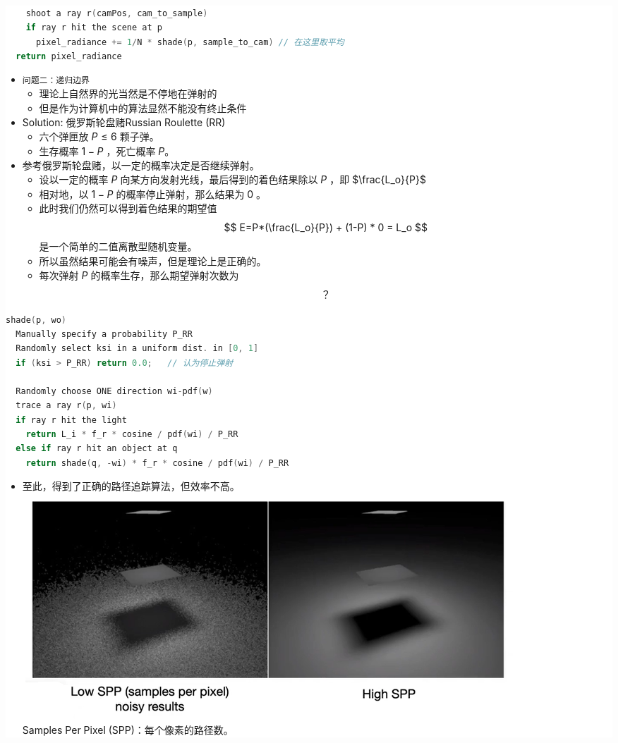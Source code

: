 ```cpp
    shoot a ray r(camPos, cam_to_sample)
    if ray r hit the scene at p
      pixel_radiance += 1/N * shade(p, sample_to_cam) // 在这里取平均
  return pixel_radiance
```
* `问题二：递归边界`
  * 理论上自然界的光当然是不停地在弹射的
  * 但是作为计算机中的算法显然不能没有终止条件
* Solution: 俄罗斯轮盘赌Russian Roulette (RR)
  * 六个弹匣放 $P \leqslant 6$ 颗子弹。
  * 生存概率 $1-P$ ，死亡概率 $P$。
* 参考俄罗斯轮盘赌，以一定的概率决定是否继续弹射。
  * 设以一定的概率 $P$ 向某方向发射光线，最后得到的着色结果除以 $P$ ，即 $\frac{L_o}{P}$
  * 相对地，以 $1-P$ 的概率停止弹射，那么结果为 $0$ 。
  * 此时我们仍然可以得到着色结果的期望值
    $$ E=P*(\frac{L_o}{P}) + (1-P) * 0 = L_o $$
    是一个简单的二值离散型随机变量。
  * 所以虽然结果可能会有噪声，但是理论上是正确的。
  * 每次弹射 $P$ 的概率生存，那么期望弹射次数为
  $$ ？ $$
```cpp
shade(p, wo)
  Manually specify a probability P_RR
  Randomly select ksi in a uniform dist. in [0, 1]
  if (ksi > P_RR) return 0.0;   // 认为停止弹射

  Randomly choose ONE direction wi-pdf(w)
  trace a ray r(p, wi)
  if ray r hit the light
    return L_i * f_r * cosine / pdf(wi) / P_RR
  else if ray r hit an object at q
    return shade(q, -wi) * f_r * cosine / pdf(wi) / P_RR
```
* 至此，得到了正确的路径追踪算法，但效率不高。
  </br>&nbsp;![](note&#32;-&#32;image/GAMES101/img59.png) &nbsp;</br>
  Samples Per Pixel (SPP)：每个像素的路径数。 
